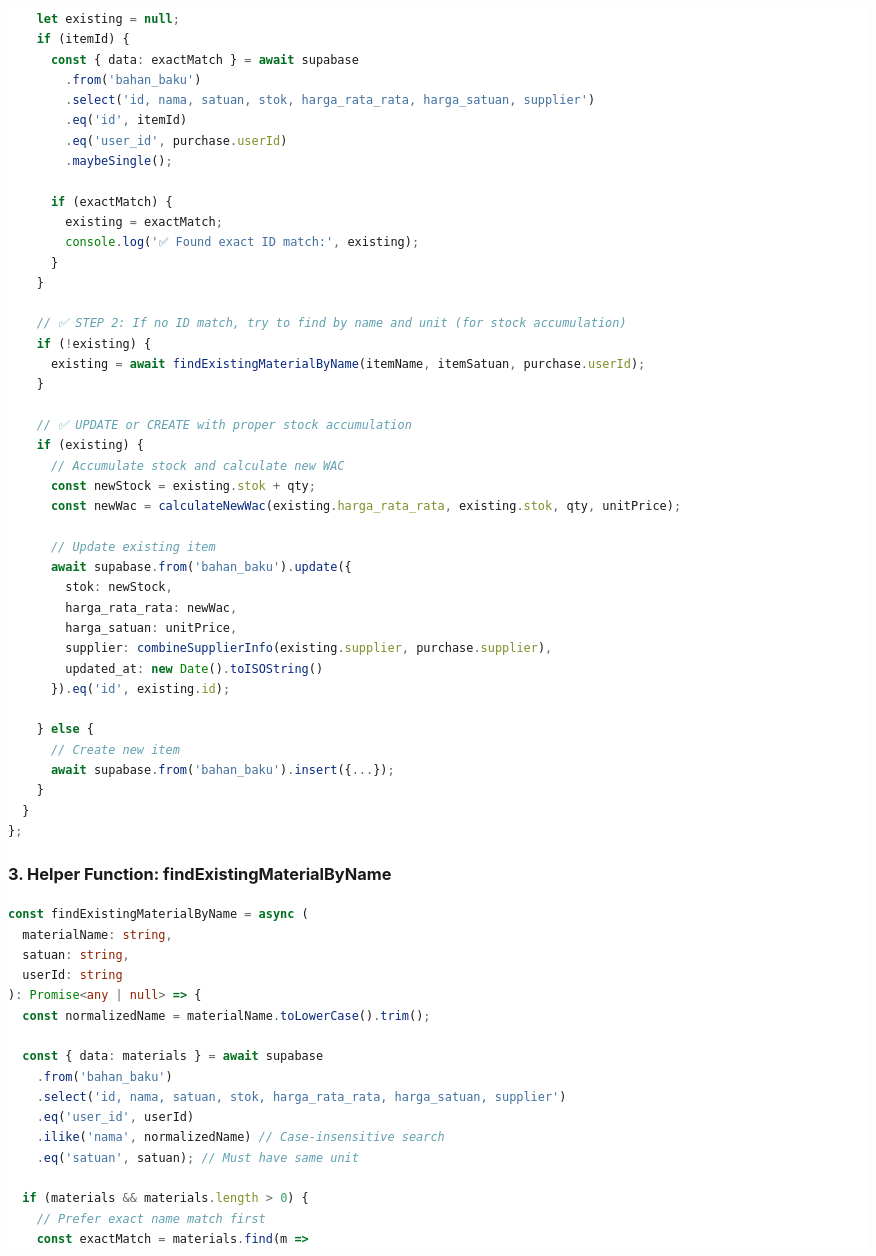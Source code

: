 ```typescript
    let existing = null;
    if (itemId) {
      const { data: exactMatch } = await supabase
        .from('bahan_baku')
        .select('id, nama, satuan, stok, harga_rata_rata, harga_satuan, supplier')
        .eq('id', itemId)
        .eq('user_id', purchase.userId)
        .maybeSingle();
        
      if (exactMatch) {
        existing = exactMatch;
        console.log('✅ Found exact ID match:', existing);
      }
    }
    
    // ✅ STEP 2: If no ID match, try to find by name and unit (for stock accumulation)
    if (!existing) {
      existing = await findExistingMaterialByName(itemName, itemSatuan, purchase.userId);
    }

    // ✅ UPDATE or CREATE with proper stock accumulation
    if (existing) {
      // Accumulate stock and calculate new WAC
      const newStock = existing.stok + qty;
      const newWac = calculateNewWac(existing.harga_rata_rata, existing.stok, qty, unitPrice);
      
      // Update existing item
      await supabase.from('bahan_baku').update({
        stok: newStock,
        harga_rata_rata: newWac,
        harga_satuan: unitPrice,
        supplier: combineSupplierInfo(existing.supplier, purchase.supplier),
        updated_at: new Date().toISOString()
      }).eq('id', existing.id);
      
    } else {
      // Create new item
      await supabase.from('bahan_baku').insert({...});
    }
  }
};
```

### 3. Helper Function: findExistingMaterialByName

```typescript
const findExistingMaterialByName = async (
  materialName: string,
  satuan: string,
  userId: string
): Promise<any | null> => {
  const normalizedName = materialName.toLowerCase().trim();
  
  const { data: materials } = await supabase
    .from('bahan_baku')
    .select('id, nama, satuan, stok, harga_rata_rata, harga_satuan, supplier')
    .eq('user_id', userId)
    .ilike('nama', normalizedName) // Case-insensitive search
    .eq('satuan', satuan); // Must have same unit
  
  if (materials && materials.length > 0) {
    // Prefer exact name match first
    const exactMatch = materials.find(m => 
```